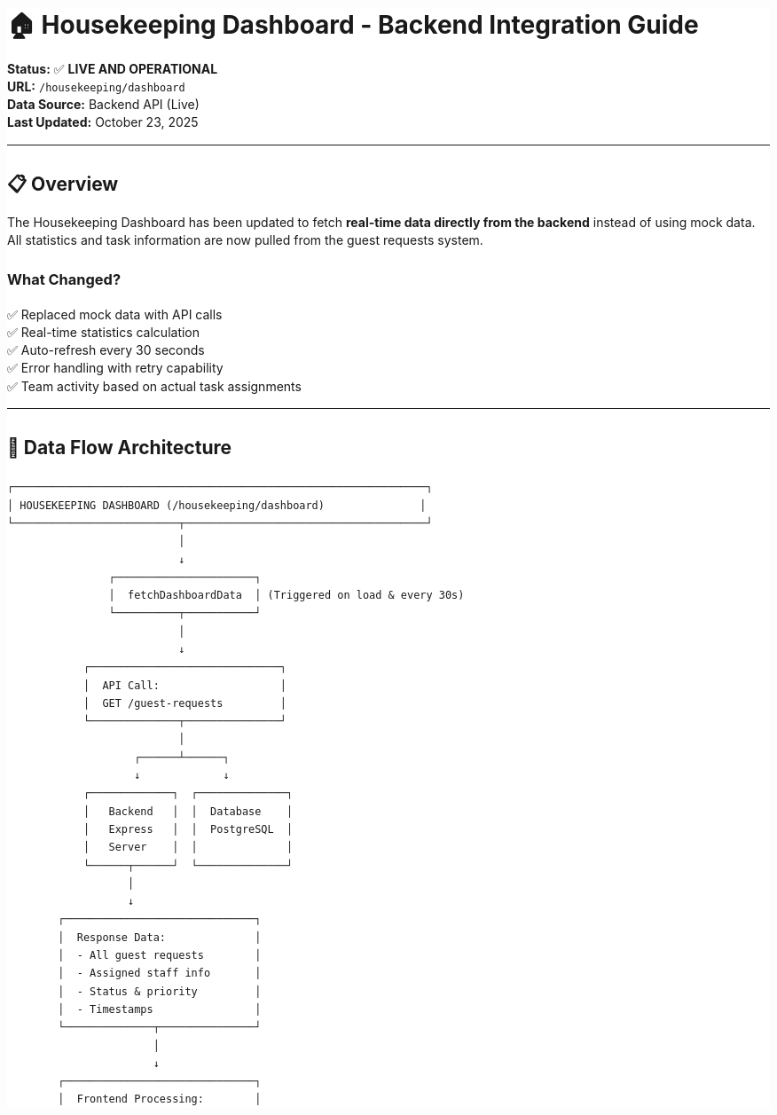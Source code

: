 # 🏠 Housekeeping Dashboard - Backend Integration Guide

**Status:** ✅ **LIVE AND OPERATIONAL**  
**URL:** `/housekeeping/dashboard`  
**Data Source:** Backend API (Live)  
**Last Updated:** October 23, 2025  

---

## 📋 Overview

The Housekeeping Dashboard has been updated to fetch **real-time data directly from the backend** instead of using mock data. All statistics and task information are now pulled from the guest requests system.

### What Changed?
✅ Replaced mock data with API calls  
✅ Real-time statistics calculation  
✅ Auto-refresh every 30 seconds  
✅ Error handling with retry capability  
✅ Team activity based on actual task assignments  

---

## 🔄 Data Flow Architecture

```
┌─────────────────────────────────────────────────────────────────┐
│ HOUSEKEEPING DASHBOARD (/housekeeping/dashboard)               │
└──────────────────────────┬──────────────────────────────────────┘
                           │
                           ↓
                ┌──────────────────────┐
                │  fetchDashboardData  │ (Triggered on load & every 30s)
                └──────────┬───────────┘
                           │
                           ↓
            ┌──────────────────────────────┐
            │  API Call:                   │
            │  GET /guest-requests         │
            └──────────────┬───────────────┘
                           │
                    ┌──────┴──────┐
                    ↓             ↓
            ┌─────────────┐  ┌──────────────┐
            │   Backend   │  │  Database    │
            │   Express   │  │  PostgreSQL  │
            │   Server    │  │              │
            └──────┬──────┘  └──────────────┘
                   │
                   ↓
        ┌──────────────────────────────┐
        │  Response Data:              │
        │  - All guest requests        │
        │  - Assigned staff info       │
        │  - Status & priority         │
        │  - Timestamps                │
        └──────────────┬───────────────┘
                       │
                       ↓
        ┌──────────────────────────────┐
        │  Frontend Processing:        │
```